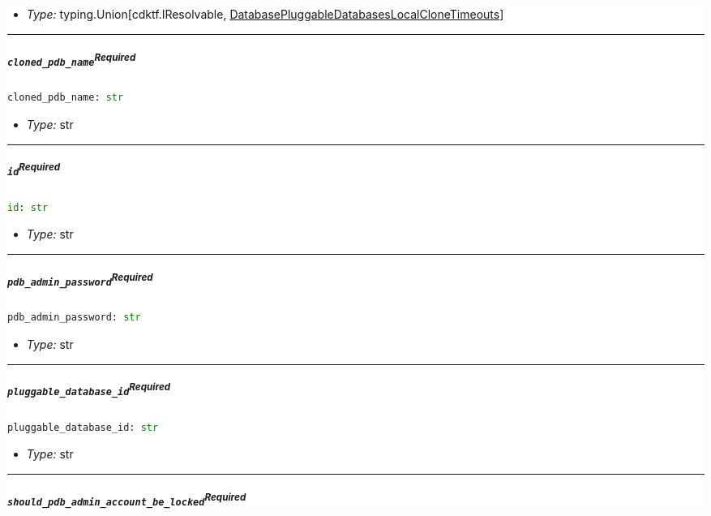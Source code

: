 - *Type:* typing.Union[cdktf.IResolvable, <a href="#rhizo-co-terraform-provider-oci.databasePluggableDatabasesLocalClone.DatabasePluggableDatabasesLocalCloneTimeouts">DatabasePluggableDatabasesLocalCloneTimeouts</a>]

---

##### `cloned_pdb_name`<sup>Required</sup> <a name="cloned_pdb_name" id="rhizo-co-terraform-provider-oci.databasePluggableDatabasesLocalClone.DatabasePluggableDatabasesLocalClone.property.clonedPdbName"></a>

```python
cloned_pdb_name: str
```

- *Type:* str

---

##### `id`<sup>Required</sup> <a name="id" id="rhizo-co-terraform-provider-oci.databasePluggableDatabasesLocalClone.DatabasePluggableDatabasesLocalClone.property.id"></a>

```python
id: str
```

- *Type:* str

---

##### `pdb_admin_password`<sup>Required</sup> <a name="pdb_admin_password" id="rhizo-co-terraform-provider-oci.databasePluggableDatabasesLocalClone.DatabasePluggableDatabasesLocalClone.property.pdbAdminPassword"></a>

```python
pdb_admin_password: str
```

- *Type:* str

---

##### `pluggable_database_id`<sup>Required</sup> <a name="pluggable_database_id" id="rhizo-co-terraform-provider-oci.databasePluggableDatabasesLocalClone.DatabasePluggableDatabasesLocalClone.property.pluggableDatabaseId"></a>

```python
pluggable_database_id: str
```

- *Type:* str

---

##### `should_pdb_admin_account_be_locked`<sup>Required</sup> <a name="should_pdb_admin_account_be_locked" id="rhizo-co-terraform-provider-oci.databasePluggableDatabasesLocalClone.DatabasePluggableDatabasesLocalClone.property.shouldPdbAdminAccountBeLocked"></a>
